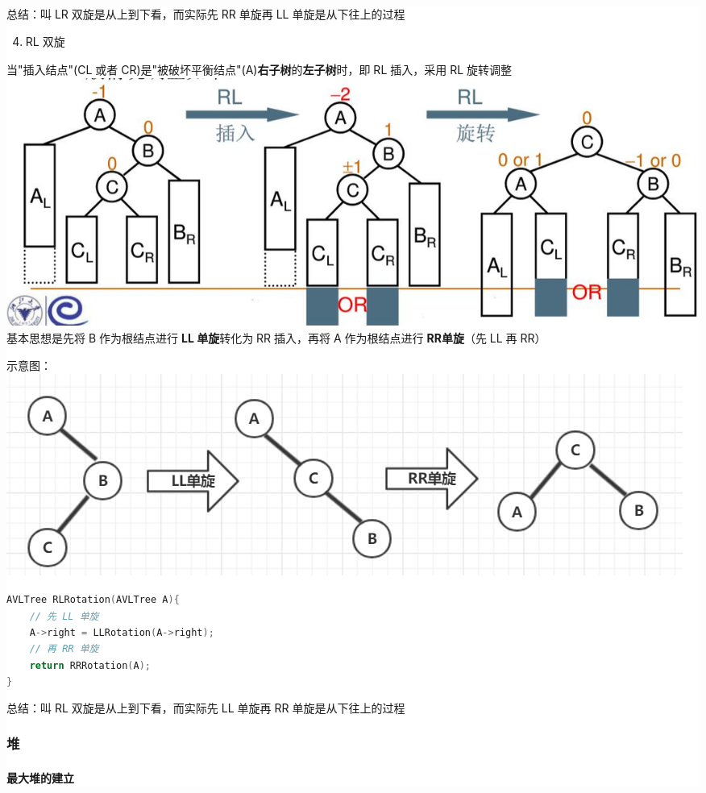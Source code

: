 总结：叫 LR 双旋是从上到下看，而实际先 RR 单旋再 LL 单旋是从下往上的过程

4. RL 双旋

当"插入结点"(CL 或者 CR)是"被破坏平衡结点"(A)**右子树**的**左子树**时，即 RL 插入，采用 RL 旋转调整
 ![img](DataStructure.assets/20181102112435166.jpg)
 基本思想是先将 B 作为根结点进行 **LL 单旋**转化为 RR 插入，再将 A 作为根结点进行 **RR单旋**（先 LL 再 RR）

示意图：
 ![img](DataStructure.assets/20181102115827971.jpg)

```c++
AVLTree RLRotation(AVLTree A){
	// 先 LL 单旋
	A->right = LLRotation(A->right);
	// 再 RR 单旋 
	return RRRotation(A); 
}
```

总结：叫 RL 双旋是从上到下看，而实际先 LL 单旋再 RR 单旋是从下往上的过程

### 堆

#### 最大堆的建立
